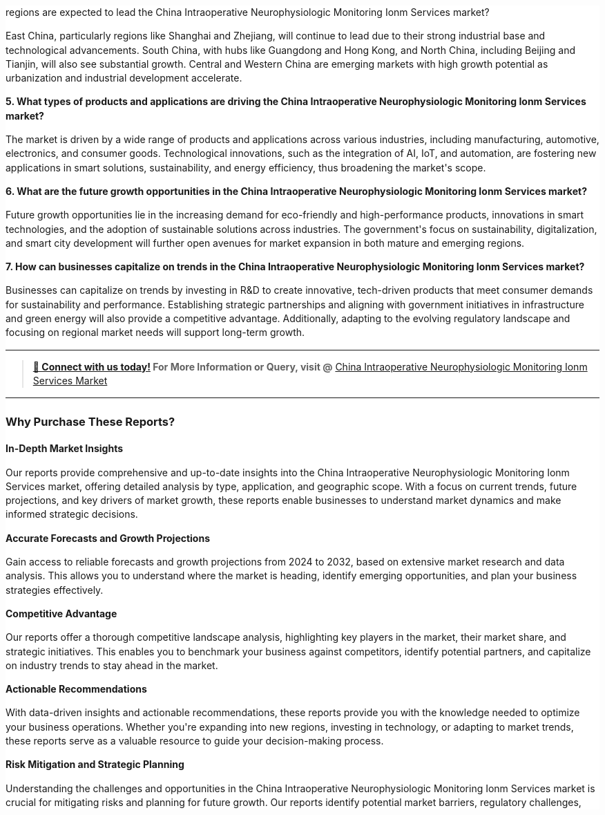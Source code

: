 regions are expected to lead the China Intraoperative Neurophysiologic Monitoring Ionm Services market?</strong></p><p class="" data-start="1468" data-end="1949">East China, particularly regions like Shanghai and Zhejiang, will continue to lead due to their strong industrial base and technological advancements. South China, with hubs like Guangdong and Hong Kong, and North China, including Beijing and Tianjin, will also see substantial growth. Central and Western China are emerging markets with high growth potential as urbanization and industrial development accelerate.</p><p class="" data-start="1951" data-end="2402"><strong data-start="1951" data-end="2032">5. What types of products and applications are driving the China Intraoperative Neurophysiologic Monitoring Ionm Services market?</strong></p><p class="" data-start="1951" data-end="2402">The market is driven by a wide range of products and applications across various industries, including manufacturing, automotive, electronics, and consumer goods. Technological innovations, such as the integration of AI, IoT, and automation, are fostering new applications in smart solutions, sustainability, and energy efficiency, thus broadening the market's scope.</p><p class="" data-start="2404" data-end="2849"><strong data-start="2404" data-end="2477">6. What are the future growth opportunities in the China Intraoperative Neurophysiologic Monitoring Ionm Services market?</strong></p><p class="" data-start="2404" data-end="2849">Future growth opportunities lie in the increasing demand for eco-friendly and high-performance products, innovations in smart technologies, and the adoption of sustainable solutions across industries. The government's focus on sustainability, digitalization, and smart city development will further open avenues for market expansion in both mature and emerging regions.</p><p class="" data-start="2851" data-end="3371"><strong data-start="2851" data-end="2923">7. How can businesses capitalize on trends in the China Intraoperative Neurophysiologic Monitoring Ionm Services market?</strong></p><p class="" data-start="2851" data-end="3371">Businesses can capitalize on trends by investing in R&amp;D to create innovative, tech-driven products that meet consumer demands for sustainability and performance. Establishing strategic partnerships and aligning with government initiatives in infrastructure and green energy will also provide a competitive advantage. Additionally, adapting to the evolving regulatory landscape and focusing on regional market needs will support long-term growth.</p><hr /><blockquote><p><span class="font-[700]"><strong><a href="https://www.marketresearchintellect.com/product/global-intraoperative-neurophysiologic-monitoring-ionm-services-market-size-and-forecast/?utm_source=Linkedin&utm_medium=805">📩 Connect with us today!</a> For More Information or Query, visit&nbsp;@</strong>&nbsp;</span><span class="font-[700]"><a href="https://www.marketresearchintellect.com/product/global-intraoperative-neurophysiologic-monitoring-ionm-services-market-size-and-forecast/?utm_source=Linkedin&utm_medium=805" target="_blank" data-tracking-control-name="article-ssr-frontend-pulse_little-text-block" data-tracking-will-navigate="" data-test-link="">China Intraoperative Neurophysiologic Monitoring Ionm Services Market</a></span></p></blockquote><hr /><h3 class="" data-start="164" data-end="199"><strong data-start="168" data-end="199">Why Purchase These Reports?</strong></h3><p class="" data-start="201" data-end="575"><strong data-start="201" data-end="229">In-Depth Market Insights</strong></p><p class="" data-start="201" data-end="575">Our reports provide comprehensive and up-to-date insights into the China Intraoperative Neurophysiologic Monitoring Ionm Services market, offering detailed analysis by type, application, and geographic scope. With a focus on current trends, future projections, and key drivers of market growth, these reports enable businesses to understand market dynamics and make informed strategic decisions.</p><p class="" data-start="577" data-end="893"><strong data-start="577" data-end="622">Accurate Forecasts and Growth Projections</strong></p><p class="" data-start="577" data-end="893">Gain access to reliable forecasts and growth projections from 2024 to 2032, based on extensive market research and data analysis. This allows you to understand where the market is heading, identify emerging opportunities, and plan your business strategies effectively.</p><p class="" data-start="895" data-end="1227"><strong data-start="895" data-end="920">Competitive Advantage</strong></p><p class="" data-start="895" data-end="1227">Our reports offer a thorough competitive landscape analysis, highlighting key players in the market, their market share, and strategic initiatives. This enables you to benchmark your business against competitors, identify potential partners, and capitalize on industry trends to stay ahead in the market.</p><p class="" data-start="1229" data-end="1589"><strong data-start="1229" data-end="1259">Actionable Recommendations</strong></p><p class="" data-start="1229" data-end="1589">With data-driven insights and actionable recommendations, these reports provide you with the knowledge needed to optimize your business operations. Whether you're expanding into new regions, investing in technology, or adapting to market trends, these reports serve as a valuable resource to guide your decision-making process.</p><p class="" data-start="1591" data-end="2004"><strong data-start="1591" data-end="1633">Risk Mitigation and Strategic Planning</strong></p><p class="" data-start="1591" data-end="2004">Understanding the challenges and opportunities in the China Intraoperative Neurophysiologic Monitoring Ionm Services market is crucial for mitigating risks and planning for future growth. Our reports identify potential market barriers, regulatory challenges,